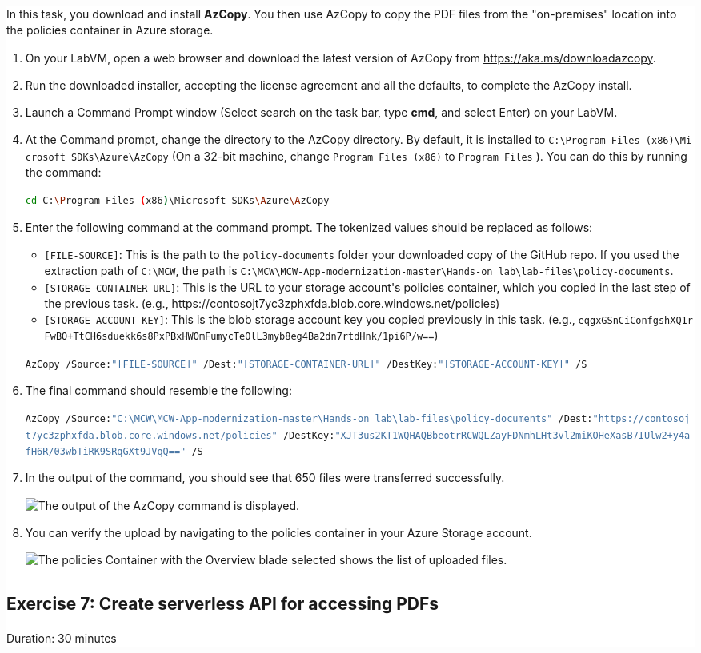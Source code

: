 In this task, you download and install **AzCopy**. You then use AzCopy to copy the PDF files from the "on-premises" location into the policies container in Azure storage.

1. On your LabVM, open a web browser and download the latest version of AzCopy from <https://aka.ms/downloadazcopy>.

2. Run the downloaded installer, accepting the license agreement and all the defaults, to complete the AzCopy install.

3. Launch a Command Prompt window (Select search on the task bar, type **cmd**, and select Enter) on your LabVM.

4. At the Command prompt, change the directory to the AzCopy directory. By default, it is installed to `C:\Program Files (x86)\Microsoft SDKs\Azure\AzCopy` (On a 32-bit machine, change `Program Files (x86)` to `Program Files` ). You can do this by running the command:

   ```bash
   cd C:\Program Files (x86)\Microsoft SDKs\Azure\AzCopy
   ```

5. Enter the following command at the command prompt. The tokenized values should be replaced as follows:

   - `[FILE-SOURCE]`: This is the path to the `policy-documents` folder your downloaded copy of the GitHub repo. If you used the extraction path of `C:\MCW`, the path is `C:\MCW\MCW-App-modernization-master\Hands-on lab\lab-files\policy-documents`.
   - `[STORAGE-CONTAINER-URL]`: This is the URL to your storage account's policies container, which you copied in the last step of the previous task. (e.g., <https://contosojt7yc3zphxfda.blob.core.windows.net/policies>)
   - `[STORAGE-ACCOUNT-KEY]`: This is the blob storage account key you copied previously in this task. (e.g., `eqgxGSnCiConfgshXQ1rFwBO+TtCH6sduekk6s8PxPBxHWOmFumycTeOlL3myb8eg4Ba2dn7rtdHnk/1pi6P/w==`)

   ```bash
   AzCopy /Source:"[FILE-SOURCE]" /Dest:"[STORAGE-CONTAINER-URL]" /DestKey:"[STORAGE-ACCOUNT-KEY]" /S
   ```

6. The final command should resemble the following:

    ```bash
    AzCopy /Source:"C:\MCW\MCW-App-modernization-master\Hands-on lab\lab-files\policy-documents" /Dest:"https://contosojt7yc3zphxfda.blob.core.windows.net/policies" /DestKey:"XJT3us2KT1WQHAQBbeotrRCWQLZayFDNmhLHt3vl2miKOHeXasB7IUlw2+y4afH6R/03wbTiRK9SRqGXt9JVqQ==" /S
    ```

7. In the output of the command, you should see that 650 files were transferred successfully.

    ![The output of the AzCopy command is displayed.](media/e5-06.png "AzCopy output")

8. You can verify the upload by navigating to the policies container in your Azure Storage account.

    ![The policies Container with the Overview blade selected shows the list of uploaded files.](media/e5-07.png "Policies Container")

## Exercise 7: Create serverless API for accessing PDFs

Duration: 30 minutes
